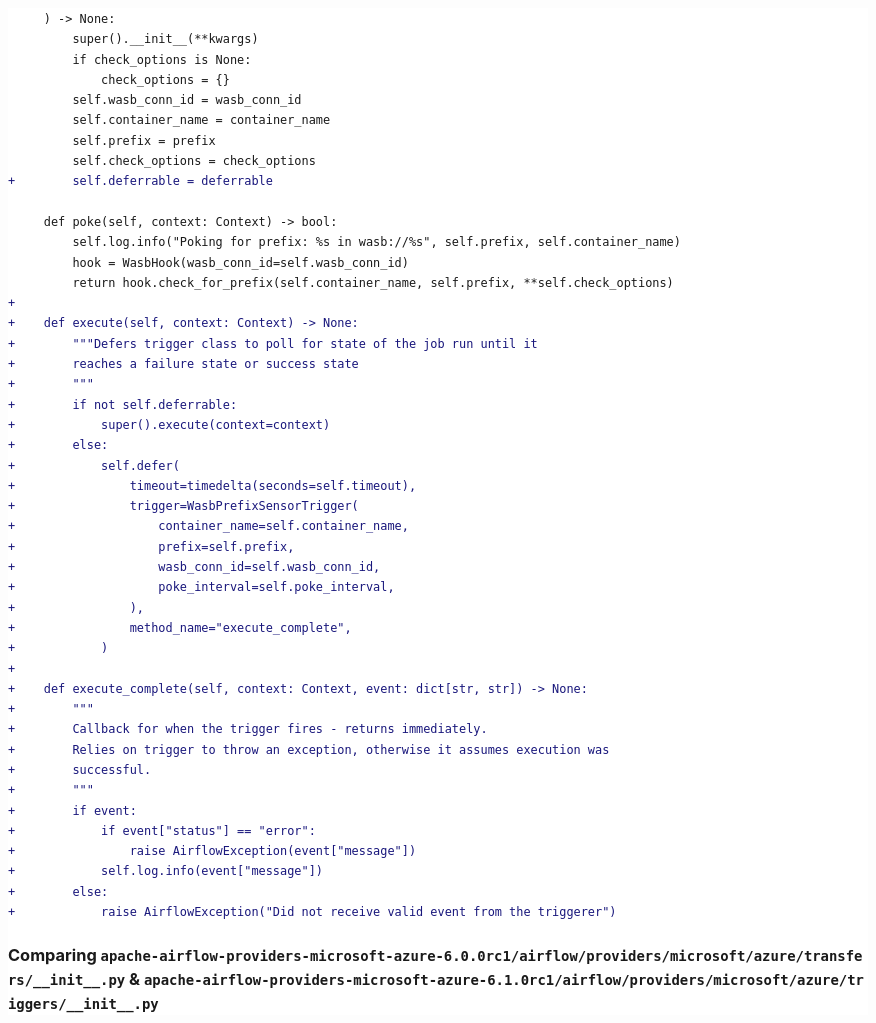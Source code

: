 ```diff
     ) -> None:
         super().__init__(**kwargs)
         if check_options is None:
             check_options = {}
         self.wasb_conn_id = wasb_conn_id
         self.container_name = container_name
         self.prefix = prefix
         self.check_options = check_options
+        self.deferrable = deferrable
 
     def poke(self, context: Context) -> bool:
         self.log.info("Poking for prefix: %s in wasb://%s", self.prefix, self.container_name)
         hook = WasbHook(wasb_conn_id=self.wasb_conn_id)
         return hook.check_for_prefix(self.container_name, self.prefix, **self.check_options)
+
+    def execute(self, context: Context) -> None:
+        """Defers trigger class to poll for state of the job run until it
+        reaches a failure state or success state
+        """
+        if not self.deferrable:
+            super().execute(context=context)
+        else:
+            self.defer(
+                timeout=timedelta(seconds=self.timeout),
+                trigger=WasbPrefixSensorTrigger(
+                    container_name=self.container_name,
+                    prefix=self.prefix,
+                    wasb_conn_id=self.wasb_conn_id,
+                    poke_interval=self.poke_interval,
+                ),
+                method_name="execute_complete",
+            )
+
+    def execute_complete(self, context: Context, event: dict[str, str]) -> None:
+        """
+        Callback for when the trigger fires - returns immediately.
+        Relies on trigger to throw an exception, otherwise it assumes execution was
+        successful.
+        """
+        if event:
+            if event["status"] == "error":
+                raise AirflowException(event["message"])
+            self.log.info(event["message"])
+        else:
+            raise AirflowException("Did not receive valid event from the triggerer")
```

### Comparing `apache-airflow-providers-microsoft-azure-6.0.0rc1/airflow/providers/microsoft/azure/transfers/__init__.py` & `apache-airflow-providers-microsoft-azure-6.1.0rc1/airflow/providers/microsoft/azure/triggers/__init__.py`
